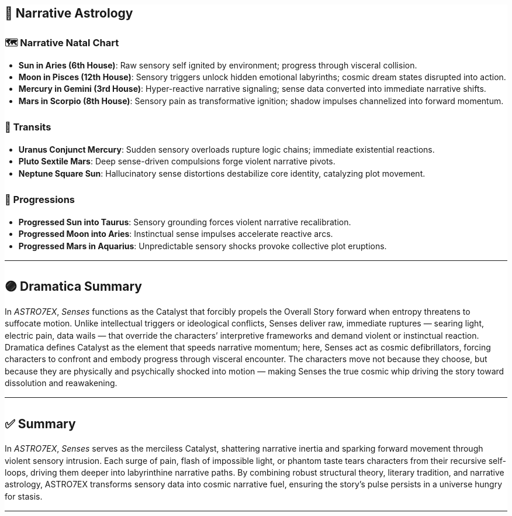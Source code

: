 
## 🔮 Narrative Astrology

### 🗺️ Narrative Natal Chart

* **Sun in Aries (6th House)**: Raw sensory self ignited by environment; progress through visceral collision.
* **Moon in Pisces (12th House)**: Sensory triggers unlock hidden emotional labyrinths; cosmic dream states disrupted into action.
* **Mercury in Gemini (3rd House)**: Hyper-reactive narrative signaling; sense data converted into immediate narrative shifts.
* **Mars in Scorpio (8th House)**: Sensory pain as transformative ignition; shadow impulses channelized into forward momentum.

### 🌌 Transits

* **Uranus Conjunct Mercury**: Sudden sensory overloads rupture logic chains; immediate existential reactions.
* **Pluto Sextile Mars**: Deep sense-driven compulsions forge violent narrative pivots.
* **Neptune Square Sun**: Hallucinatory sense distortions destabilize core identity, catalyzing plot movement.

### 🌠 Progressions

* **Progressed Sun into Taurus**: Sensory grounding forces violent narrative recalibration.
* **Progressed Moon into Aries**: Instinctual sense impulses accelerate reactive arcs.
* **Progressed Mars in Aquarius**: Unpredictable sensory shocks provoke collective plot eruptions.

---

## 🟣 Dramatica Summary

In *ASTRO7EX*, *Senses* functions as the Catalyst that forcibly propels the Overall Story forward when entropy threatens to suffocate motion. Unlike intellectual triggers or ideological conflicts, Senses deliver raw, immediate ruptures — searing light, electric pain, data wails — that override the characters’ interpretive frameworks and demand violent or instinctual reaction. Dramatica defines Catalyst as the element that speeds narrative momentum; here, Senses act as cosmic defibrillators, forcing characters to confront and embody progress through visceral encounter. The characters move not because they choose, but because they are physically and psychically shocked into motion — making Senses the true cosmic whip driving the story toward dissolution and reawakening.

---

## ✅ Summary

In *ASTRO7EX*, *Senses* serves as the merciless Catalyst, shattering narrative inertia and sparking forward movement through violent sensory intrusion. Each surge of pain, flash of impossible light, or phantom taste tears characters from their recursive self-loops, driving them deeper into labyrinthine narrative paths. By combining robust structural theory, literary tradition, and narrative astrology, ASTRO7EX transforms sensory data into cosmic narrative fuel, ensuring the story’s pulse persists in a universe hungry for stasis.

---